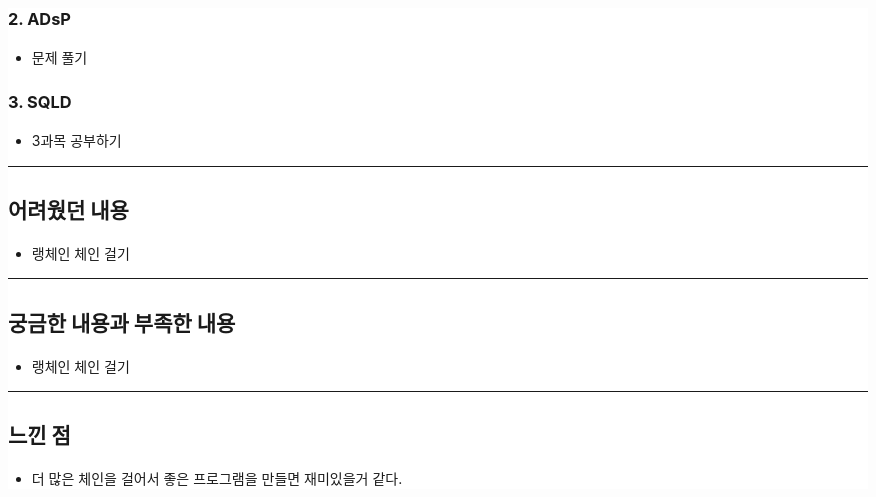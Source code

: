 ### 2. ADsP
- 문제 풀기

### 3. SQLD
- 3과목 공부하기
---
## 어려웠던 내용
- 랭체인 체인 걸기
---
## 궁금한 내용과 부족한 내용
- 랭체인 체인 걸기
---
## 느낀 점
- 더 많은 체인을 걸어서 좋은 프로그램을 만들면 재미있을거 같다.


